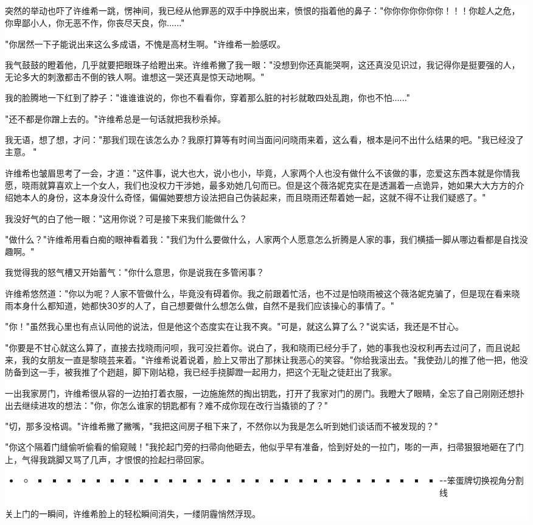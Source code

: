 突然的举动也吓了许维希一跳，愣神间，我已经从他罪恶的双手中挣脱出来，愤恨的指着他的鼻子："你你你你你你你！！！你趁人之危，你卑鄙小人，你无恶不作，你丧尽天良，你......"

"你居然一下子能说出来这么多成语，不愧是高材生啊。"许维希一脸感叹。

我气鼓鼓的瞪着他，几乎就要把眼珠子给瞪出来。许维希撇了我一眼："没想到你还真能哭啊，这还真没见识过，我记得你是挺要强的人，无论多大的刺激都击不倒的铁人啊。谁想这一哭还真是惊天动地啊。"

我的脸腾地一下红到了脖子："谁谁谁说的，你也不看看你，穿着那么脏的衬衫就敢四处乱跑，你也不怕......"

"还不都是你蹭上去的。"许维希总是一句话就把我秒杀掉。

我无语，想了想，才问："那我们现在该怎么办？我原打算等有时间当面问问晓雨来着，这么看，根本是问不出什么结果的吧。"我已经没了主意。 "

许维希也皱眉思考了一会，才道："这件事，说大也大，说小也小，毕竟，人家两个人也没有做什么不该做的事，恋爱这东西本就是你情我愿，晓雨就算喜欢上一个女人，我们也没权力干涉她，最多劝她几句而已。但是这个薇洛妮克实在是透漏着一点诡异，她如果大大方方的介绍她本人的身份，这本身没什么奇怪，偏偏她要想方设法把自己伪装起来，而且晓雨还帮着她一起，这就不得不让我们疑惑了。"

我没好气的白了他一眼："这用你说？可是接下来我们能做什么？

"做什么？"许维希用看白痴的眼神看着我："我们为什么要做什么，人家两个人愿意怎么折腾是人家的事，我们横插一脚从哪边看都是自找没趣啊。"

我觉得我的怒气槽又开始蓄气："你什么意思，你是说我在多管闲事？

许维希悠然道："你以为呢？人家不管做什么，毕竟没有碍着你。我之前跟着忙活，也不过是怕晓雨被这个薇洛妮克骗了，但是现在看来晓雨本身什么都知道，她都快30岁的人了，自己想要做什么想怎么做，自然不是我们应该操心的事情了。"

"你！"虽然我心里也有点认同他的说法，但是他这个态度实在让我不爽。"可是，就这么算了么？"说实话，我还是不甘心。

"你要是不甘心就这么算了，直接去找晓雨问呗，我可没拦着你。说白了，我和晓雨已经分手了，她的事我也没权利再去过问了，而且说起来，我的女朋友一直是黎晓芸来着。"许维希说着说着，脸上又带出了那抹让我恶心的笑容。"你给我滚出去。"我使劲儿的推了他一把，他没防备到这一手，被我推了个趔趄，脚下刚站稳，我已经手挠脚蹬一起用力，把这个无耻之徒赶出了我家。

一出我家房门，许维希很从容的一边拍打着衣服，一边施施然的掏出钥匙，打开了我家对门的房门。我瞪大了眼睛，全忘了自己刚刚还想扑出去继续进攻的想法："你，你怎么谁家的钥匙都有？难不成你现在改行当撬锁的了？"

"切，那多没格调。"许维希撇了撇嘴，"我把这间房子租下来了，不然你以为我是怎么听到她们谈话而不被发现的？"

"你这个隔着门缝偷听偷看的偷窥贼！"我抡起门旁的扫帚向他砸去，他似乎早有准备，恰到好处的一拉门，嘭的一声，扫帚狠狠地砸在了门上，气得我跳脚又骂了几声，才恨恨的捡起扫帚回家。

 - - - - - - - - - - - - - - - - - - - - - - - - - - - - - - --笨蛋牌切换视角分割线

关上门的一瞬间，许维希脸上的轻松瞬间消失，一缕阴霾悄然浮现。


